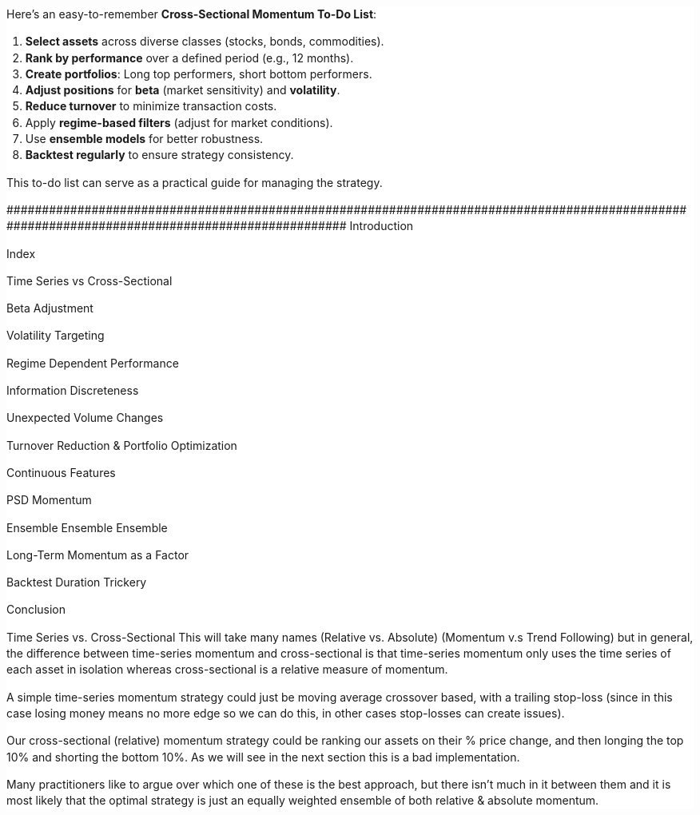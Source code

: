 Here’s an easy-to-remember **Cross-Sectional Momentum To-Do List**:

1. **Select assets** across diverse classes (stocks, bonds, commodities).
2. **Rank by performance** over a defined period (e.g., 12 months).
3. **Create portfolios**: Long top performers, short bottom performers.
4. **Adjust positions** for **beta** (market sensitivity) and **volatility**.
5. **Reduce turnover** to minimize transaction costs.
6. Apply **regime-based filters** (adjust for market conditions).
7. Use **ensemble models** for better robustness.
8. **Backtest regularly** to ensure strategy consistency.

This to-do list can serve as a practical guide for managing the strategy.


################################################################################################################################################
Introduction

Index

Time Series vs Cross-Sectional

Beta Adjustment

Volatility Targeting

Regime Dependent Performance

Information Discreteness

Unexpected Volume Changes

Turnover Reduction & Portfolio Optimization

Continuous Features

PSD Momentum

Ensemble Ensemble Ensemble

Long-Term Momentum as a Factor

Backtest Duration Trickery

Conclusion

Time Series vs. Cross-Sectional
This will take many names (Relative vs. Absolute) (Momentum v.s Trend Following) but in general, the difference between time-series momentum and cross-sectional is that time-series momentum only uses the time series of each asset in isolation whereas cross-sectional is a relative measure of momentum.

A simple time-series momentum strategy could just be moving average crossover based, with a trailing stop-loss (since in this case losing money means no more edge so we can do this, in other cases stop-losses can create issues).

Our cross-sectional (relative) momentum strategy could be ranking our assets on their % price change, and then longing the top 10% and shorting the bottom 10%. As we will see in the next section this is a bad implementation.

Many practitioners like to argue over which one of these is the best approach, but there isn’t much in it between them and it is most likely that the optimal strategy is just an equally weighted ensemble of both relative & absolute momentum.
